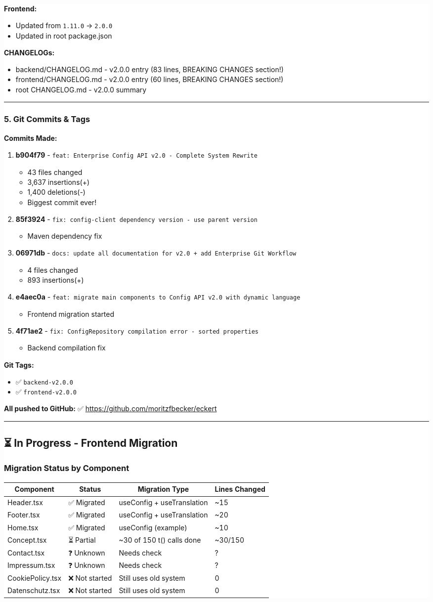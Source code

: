 **Frontend:**
- Updated from `1.11.0` → `2.0.0`
- Updated in root package.json

**CHANGELOGs:**
- backend/CHANGELOG.md - v2.0.0 entry (83 lines, BREAKING CHANGES section!)
- frontend/CHANGELOG.md - v2.0.0 entry (60 lines, BREAKING CHANGES section!)
- root CHANGELOG.md - v2.0.0 summary

---

### 5. Git Commits & Tags

**Commits Made:**
1. **b904f79** - `feat: Enterprise Config API v2.0 - Complete System Rewrite`
   - 43 files changed
   - 3,637 insertions(+)
   - 1,400 deletions(-)
   - Biggest commit ever!

2. **85f3924** - `fix: config-client dependency version - use parent version`
   - Maven dependency fix

3. **06971db** - `docs: update all documentation for v2.0 + add Enterprise Git Workflow`
   - 4 files changed
   - 893 insertions(+)

4. **e4aec0a** - `feat: migrate main components to Config API v2.0 with dynamic language`
   - Frontend migration started

5. **4f71ae2** - `fix: ConfigRepository compilation error - sorted properties`
   - Backend compilation fix

**Git Tags:**
- ✅ `backend-v2.0.0`
- ✅ `frontend-v2.0.0`

**All pushed to GitHub:** ✅ https://github.com/moritzfbecker/eckert

---

## ⏳ In Progress - Frontend Migration

### Migration Status by Component

| Component | Status | Migration Type | Lines Changed |
|-----------|--------|---------------|---------------|
| Header.tsx | ✅ Migrated | useConfig + useTranslation | ~15 |
| Footer.tsx | ✅ Migrated | useConfig + useTranslation | ~20 |
| Home.tsx | ✅ Migrated | useConfig (example) | ~10 |
| Concept.tsx | ⏳ Partial | ~30 of 150 t() calls done | ~30/150 |
| Contact.tsx | ❓ Unknown | Needs check | ? |
| Impressum.tsx | ❓ Unknown | Needs check | ? |
| CookiePolicy.tsx | ❌ Not started | Still uses old system | 0 |
| Datenschutz.tsx | ❌ Not started | Still uses old system | 0 |
